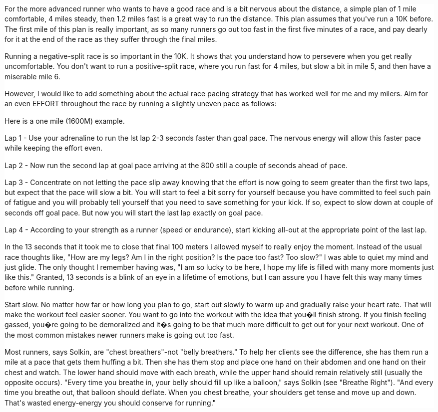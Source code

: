 
For the more advanced runner who wants to have a good race and is a bit nervous about the distance, a simple plan of 1 mile comfortable, 4 miles steady, then 1.2 miles fast is a great way to run the distance. This plan assumes that you've run a 10K before. The first mile of this plan is really important, as so many runners go out too fast in the first five minutes of a race, and pay dearly for it at the end of the race as they suffer through the final miles.

Running a negative-split race is so important in the 10K. It shows that you understand how to persevere when you get really uncomfortable. You don't want to run a positive-split race, where you run fast for 4 miles, but slow a bit in mile 5, and then have a miserable mile 6.


However, I would like to add something about the actual race pacing strategy that has worked well for me and my milers. Aim for an even EFFORT throughout the race by running a slightly uneven pace as follows: 

Here is a one mile (1600M) example.

Lap 1 -  Use your adrenaline to run the lst lap 2-3 seconds faster than goal pace. The nervous energy will allow this faster pace while keeping the effort even.

Lap 2 - Now run the second lap at goal pace arriving at the 800 still a couple of seconds ahead of pace.

Lap 3 - Concentrate on not letting the pace slip away knowing that the effort is now going to seem greater than the first two laps, but expect that the pace will slow a bit. You will start to feel a bit sorry for yourself because you have committed to feel such pain of fatigue and you will probably tell yourself that you need to save something for your kick. If so, expect to slow down at couple of seconds off goal pace. But now you will start the last lap exactly on goal pace. 

Lap 4 - According to your strength as a runner (speed or endurance), start kicking all-out at the appropriate point of the last lap. 

In the 13 seconds that it took me to close that final 100 meters I allowed myself to really enjoy the moment. Instead of the usual race thoughts like, "How are my legs? Am I in the right position? Is the pace too fast? Too slow?" I was able to quiet my mind and just glide. The only thought I remember having was, "I am so lucky to be here, I hope my life is filled with many more moments just like this." Granted, 13 seconds is a blink of an eye in a lifetime of emotions, but I can assure you I have felt this way many times before while running.




Start slow. No matter how far or how long you plan to go, start out slowly to warm up and gradually raise your heart rate. That will make the workout feel easier sooner. You want to go into the workout with the idea that you�ll finish strong. If you finish feeling gassed, you�re going to be demoralized and it�s going to be that much more difficult to get out for your next workout. One of the most common mistakes newer runners make is going out too fast.

Most runners, says Solkin, are "chest breathers"-not "belly breathers." To help her clients see the difference, she has them run a mile at a pace that gets them huffing a bit. Then she has them stop and place one hand on their abdomen and one hand on their chest and watch. The lower hand should move with each breath, while the upper hand should remain relatively still (usually the opposite occurs). "Every time you breathe in, your belly should fill up like a balloon," says Solkin (see "Breathe Right"). "And every time you breathe out, that balloon should deflate. When you chest breathe, your shoulders get tense and move up and down. That's wasted energy-energy you should conserve for running."
